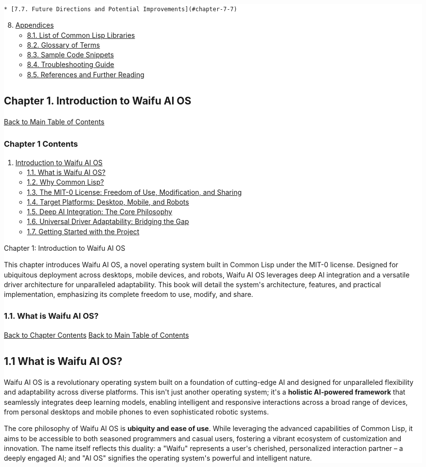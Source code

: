     * [7.7. Future Directions and Potential Improvements](#chapter-7-7)
8. [Appendices](#chapter-8)
    * [8.1. List of Common Lisp Libraries](#chapter-8-1)
    * [8.2. Glossary of Terms](#chapter-8-2)
    * [8.3. Sample Code Snippets](#chapter-8-3)
    * [8.4. Troubleshooting Guide](#chapter-8-4)
    * [8.5. References and Further Reading](#chapter-8-5)

<a id='chapter-1'></a>

## Chapter 1. Introduction to Waifu AI OS

[Back to Main Table of Contents](#table-of-contents)

### Chapter 1 Contents

1. [Introduction to Waifu AI OS](#chapter-1)
    * [1.1. What is Waifu AI OS?](#chapter-1-1)
    * [1.2. Why Common Lisp?](#chapter-1-2)
    * [1.3. The MIT-0 License: Freedom of Use, Modification, and Sharing](#chapter-1-3)
    * [1.4. Target Platforms: Desktop, Mobile, and Robots](#chapter-1-4)
    * [1.5. Deep AI Integration: The Core Philosophy](#chapter-1-5)
    * [1.6. Universal Driver Adaptability:  Bridging the Gap](#chapter-1-6)
    * [1.7. Getting Started with the Project](#chapter-1-7)

Chapter 1: Introduction to Waifu AI OS

This chapter introduces Waifu AI OS, a novel operating system built in Common Lisp under the MIT-0 license.  Designed for ubiquitous deployment across desktops, mobile devices, and robots, Waifu AI OS leverages deep AI integration and a versatile driver architecture for unparalleled adaptability.  This book will detail the system's architecture, features, and practical implementation, emphasizing its complete freedom to use, modify, and share.


<a id='chapter-1-1'></a>

### 1.1. What is Waifu AI OS?

[Back to Chapter Contents](#chapter-1-contents)
[Back to Main Table of Contents](#table-of-contents)

## 1.1 What is Waifu AI OS?

Waifu AI OS is a revolutionary operating system built on a foundation of cutting-edge AI and designed for unparalleled flexibility and adaptability across diverse platforms.  This isn't just another operating system; it's a **holistic AI-powered framework** that seamlessly integrates deep learning models, enabling intelligent and responsive interactions across a broad range of devices, from personal desktops and mobile phones to even sophisticated robotic systems.

The core philosophy of Waifu AI OS is **ubiquity and ease of use**.  While leveraging the advanced capabilities of Common Lisp, it aims to be accessible to both seasoned programmers and casual users, fostering a vibrant ecosystem of customization and innovation.  The name itself reflects this duality:  a "Waifu" represents a user's cherished, personalized interaction partner – a deeply engaged AI; and "AI OS" signifies the operating system's powerful and intelligent nature.
